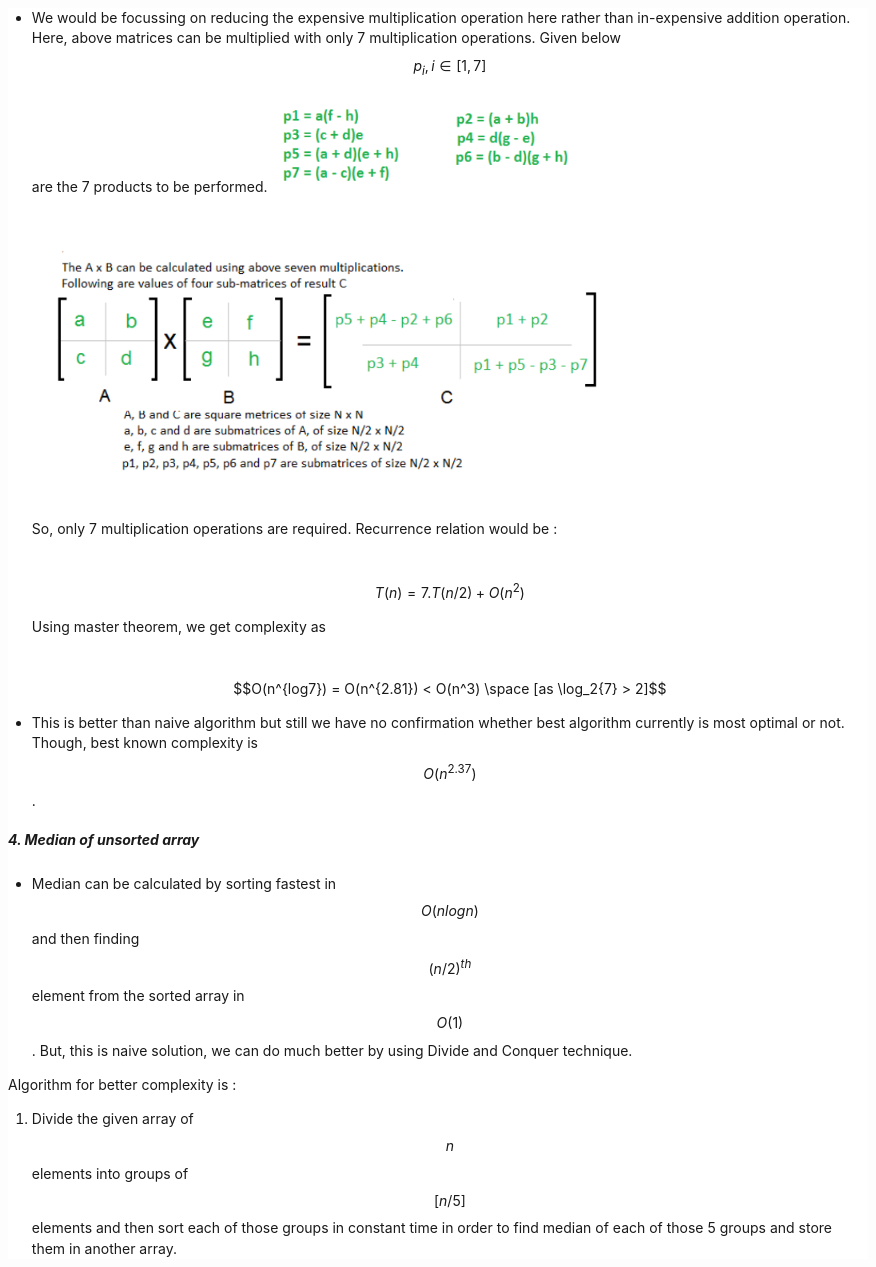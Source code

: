 - We would be focussing on reducing the expensive multiplication operation here rather than in-expensive addition operation. Here, above matrices can be multiplied with only 7 multiplication operations. Given below $$p_i, i \in [1,7]$$ are the 7 products to be performed.<img src="mat2.png" style="zoom:75%;" />

  ​	 

  <img src="mat3.png" style="zoom:80%;" />

  So, only 7 multiplication operations are required. Recurrence relation would be :

  ​													$$T(n) = 7.T(n/2) + O(n^2)$$ 

  Using master theorem, we get complexity as 

  ​													$$O(n^{log7}) = O(n^{2.81}) < O(n^3) \space [as \log_2{7} > 2]$$ 



- This is better than naive algorithm but still we have no confirmation whether best algorithm currently is most optimal or not. Though, best known complexity is $$O(n^{2.37})$$. 



##### 4. Median of unsorted array 

- Median can be calculated by sorting fastest in $$O(nlogn)$$ and then finding $$(n/2)^{th}$$ element from the sorted array in $$O(1)$$. But, this is naive solution, we can do much better by using Divide and Conquer technique.



Algorithm for better complexity is :

1. Divide the given array of $$n$$ elements into groups of $$[n/5]$$ elements and then sort each of those groups in constant time in order to find median of each of those 5 groups and store them in another array.
